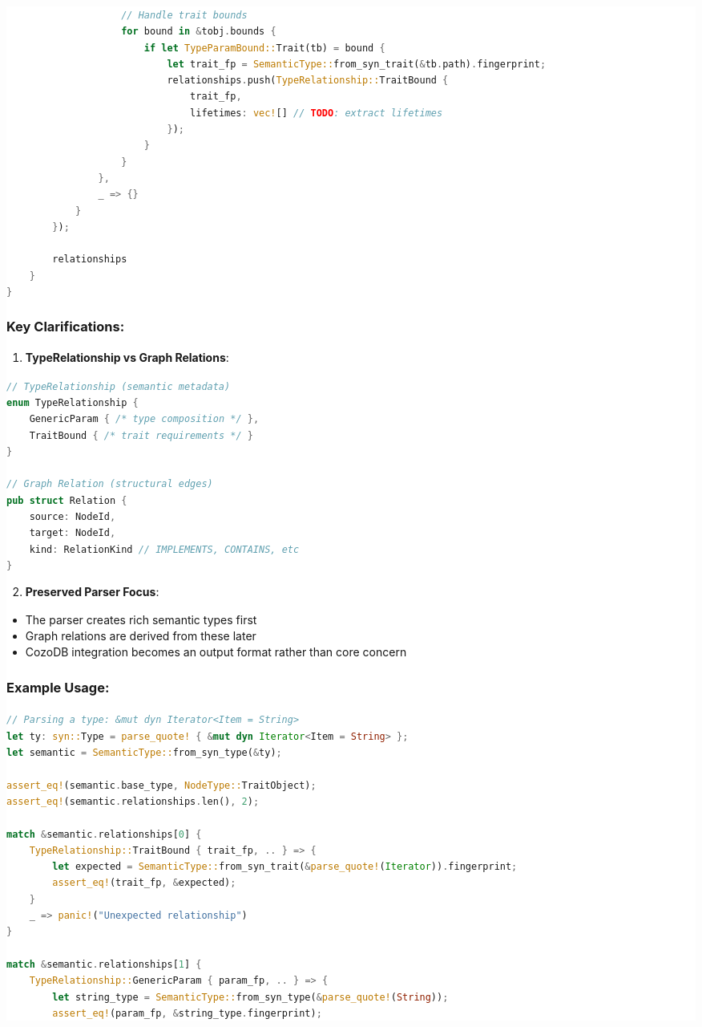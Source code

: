 ```rust
                    // Handle trait bounds
                    for bound in &tobj.bounds {
                        if let TypeParamBound::Trait(tb) = bound {
                            let trait_fp = SemanticType::from_syn_trait(&tb.path).fingerprint;
                            relationships.push(TypeRelationship::TraitBound {
                                trait_fp,
                                lifetimes: vec![] // TODO: extract lifetimes
                            });
                        }
                    }
                },
                _ => {}
            }
        });

        relationships
    }
}
```

### Key Clarifications:

1. **TypeRelationship vs Graph Relations**:
```rust
// TypeRelationship (semantic metadata)
enum TypeRelationship {
    GenericParam { /* type composition */ },
    TraitBound { /* trait requirements */ }
}

// Graph Relation (structural edges)
pub struct Relation {
    source: NodeId,
    target: NodeId,
    kind: RelationKind // IMPLEMENTS, CONTAINS, etc
}
```

2. **Preserved Parser Focus**:
- The parser creates rich semantic types first
- Graph relations are derived from these later
- CozoDB integration becomes an output format rather than core concern

### Example Usage:
```rust
// Parsing a type: &mut dyn Iterator<Item = String>
let ty: syn::Type = parse_quote! { &mut dyn Iterator<Item = String> };
let semantic = SemanticType::from_syn_type(&ty);

assert_eq!(semantic.base_type, NodeType::TraitObject);
assert_eq!(semantic.relationships.len(), 2);

match &semantic.relationships[0] {
    TypeRelationship::TraitBound { trait_fp, .. } => {
        let expected = SemanticType::from_syn_trait(&parse_quote!(Iterator)).fingerprint;
        assert_eq!(trait_fp, &expected);
    }
    _ => panic!("Unexpected relationship")
}

match &semantic.relationships[1] {
    TypeRelationship::GenericParam { param_fp, .. } => {
        let string_type = SemanticType::from_syn_type(&parse_quote!(String));
        assert_eq!(param_fp, &string_type.fingerprint);
```